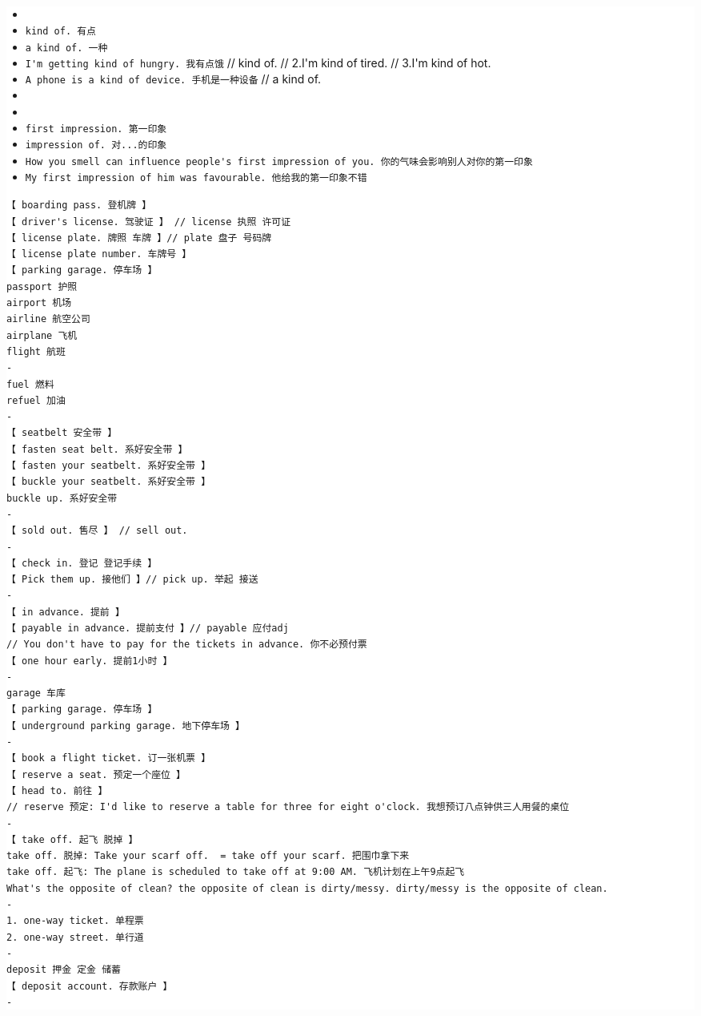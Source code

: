 -
- `kind of. 有点`
- `a kind of. 一种`
- `I'm getting kind of hungry. 我有点饿` // kind of. // 2.I'm kind of tired. // 3.I'm kind of hot.
- `A phone is a kind of device. 手机是一种设备` // a kind of.
-
-
- `first impression. 第一印象`
- `impression of. 对...的印象`
- `How you smell can influence people's first impression of you. 你的气味会影响别人对你的第一印象`
- `My first impression of him was favourable. 他给我的第一印象不错`

```
【 boarding pass. 登机牌 】
【 driver's license. 驾驶证 】 // license 执照 许可证
【 license plate. 牌照 车牌 】// plate 盘子 号码牌
【 license plate number. 车牌号 】
【 parking garage. 停车场 】
passport 护照
airport 机场
airline 航空公司
airplane 飞机
flight 航班
-
fuel 燃料
refuel 加油
-
【 seatbelt 安全带 】
【 fasten seat belt. 系好安全带 】
【 fasten your seatbelt. 系好安全带 】
【 buckle your seatbelt. 系好安全带 】
buckle up. 系好安全带
-
【 sold out. 售尽 】 // sell out.
-
【 check in. 登记 登记手续 】
【 Pick them up. 接他们 】// pick up. 举起 接送
-
【 in advance. 提前 】
【 payable in advance. 提前支付 】// payable 应付adj
// You don't have to pay for the tickets in advance. 你不必预付票
【 one hour early. 提前1小时 】
-
garage 车库
【 parking garage. 停车场 】
【 underground parking garage. 地下停车场 】
-
【 book a flight ticket. 订一张机票 】
【 reserve a seat. 预定一个座位 】
【 head to. 前往 】
// reserve 预定: I'd like to reserve a table for three for eight o'clock. 我想预订八点钟供三人用餐的桌位
-
【 take off. 起飞 脱掉 】
take off. 脱掉: Take your scarf off.  = take off your scarf. 把围巾拿下来
take off. 起飞: The plane is scheduled to take off at 9:00 AM. 飞机计划在上午9点起飞
What's the opposite of clean? the opposite of clean is dirty/messy. dirty/messy is the opposite of clean.
-
1. one-way ticket. 单程票
2. one-way street. 单行道
-
deposit 押金 定金 储蓄
【 deposit account. 存款账户 】
-
```